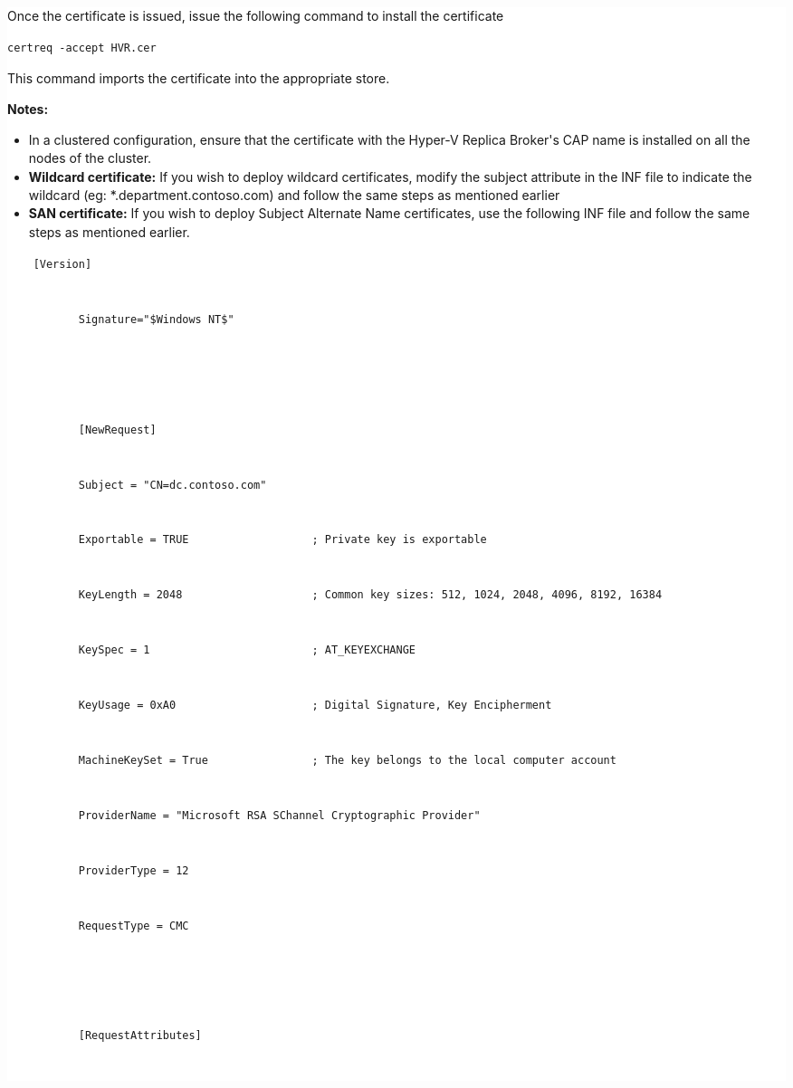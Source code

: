 Once the certificate is issued, issue the following command to install the certificate
    
    
    certreq -accept HVR.cer

This command imports the certificate into the appropriate store.

**Notes:**

  * In a clustered configuration, ensure that the certificate with the Hyper-V Replica Broker's CAP name is installed on all the nodes of the cluster. 
  * **Wildcard certificate:** If you wish to deploy wildcard certificates, modify the subject attribute in the INF file to indicate the wildcard (eg: *.department.contoso.com) and follow the same steps as mentioned earlier 
  * **SAN certificate:** If you wish to deploy Subject Alternate Name certificates, use the following INF file and follow the same steps as mentioned earlier. 


    
```    
    [Version] 
    
    
           Signature="$Windows NT$"
    
    
    
    
    
           [NewRequest] 
    
    
           Subject = "CN=dc.contoso.com"   
    
    
           Exportable = TRUE                   ; Private key is exportable 
    
    
           KeyLength = 2048                    ; Common key sizes: 512, 1024, 2048, 4096, 8192, 16384 
    
    
           KeySpec = 1                         ; AT_KEYEXCHANGE 
    
    
           KeyUsage = 0xA0                     ; Digital Signature, Key Encipherment 
    
    
           MachineKeySet = True                ; The key belongs to the local computer account 
    
    
           ProviderName = "Microsoft RSA SChannel Cryptographic Provider" 
    
    
           ProviderType = 12
    
    
           RequestType = CMC
    
    
    
    
    
           [RequestAttributes]
    
    
```